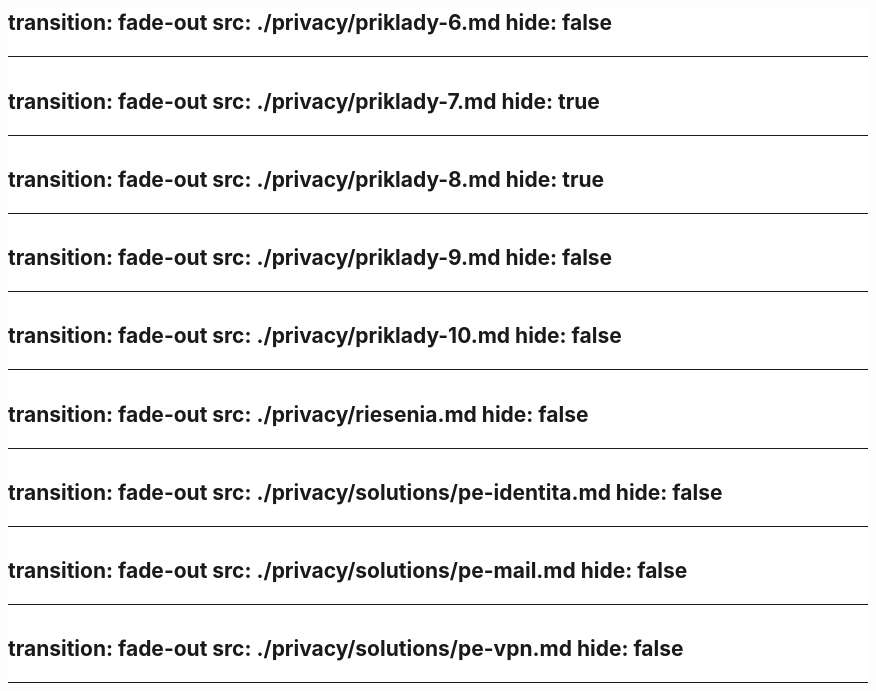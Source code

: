 transition: fade-out
src: ./privacy/priklady-6.md
hide: false
---

---
transition: fade-out
src: ./privacy/priklady-7.md
hide: true
---

---
transition: fade-out
src: ./privacy/priklady-8.md
hide: true
---

---
transition: fade-out
src: ./privacy/priklady-9.md
hide: false
---

---
transition: fade-out
src: ./privacy/priklady-10.md
hide: false
---

---
transition: fade-out
src: ./privacy/riesenia.md
hide: false
---

---
transition: fade-out
src: ./privacy/solutions/pe-identita.md
hide: false
---

---
transition: fade-out
src: ./privacy/solutions/pe-mail.md
hide: false
---

---
transition: fade-out
src: ./privacy/solutions/pe-vpn.md
hide: false
---

---